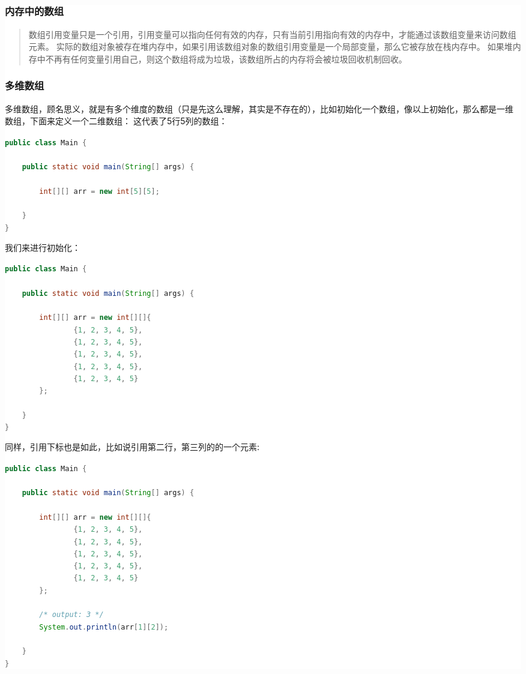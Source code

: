 ### 内存中的数组
> 数组引用变量只是一个引用，引用变量可以指向任何有效的内存，只有当前引用指向有效的内存中，才能通过该数组变量来访问数组元素。
> 实际的数组对象被存在堆内存中，如果引用该数组对象的数组引用变量是一个局部变量，那么它被存放在栈内存中。
> 如果堆内存中不再有任何变量引用自己，则这个数组将成为垃圾，该数组所占的内存将会被垃圾回收机制回收。

### 多维数组
多维数组，顾名思义，就是有多个维度的数组（只是先这么理解，其实是不存在的），比如初始化一个数组，像以上初始化，那么都是一维数组，下面来定义一个二维数组：
这代表了5行5列的数组：

```java
public class Main {

    public static void main(String[] args) {

        int[][] arr = new int[5][5];

    }
}
```

我们来进行初始化：

```java
public class Main {

    public static void main(String[] args) {

        int[][] arr = new int[][]{
                {1, 2, 3, 4, 5},
                {1, 2, 3, 4, 5},
                {1, 2, 3, 4, 5},
                {1, 2, 3, 4, 5},
                {1, 2, 3, 4, 5}
        };

    }
}
```
同样，引用下标也是如此，比如说引用第二行，第三列的的一个元素:

```java
public class Main {

    public static void main(String[] args) {

        int[][] arr = new int[][]{
                {1, 2, 3, 4, 5},
                {1, 2, 3, 4, 5},
                {1, 2, 3, 4, 5},
                {1, 2, 3, 4, 5},
                {1, 2, 3, 4, 5}
        };

        /* output: 3 */
        System.out.println(arr[1][2]);

    }
}

```

